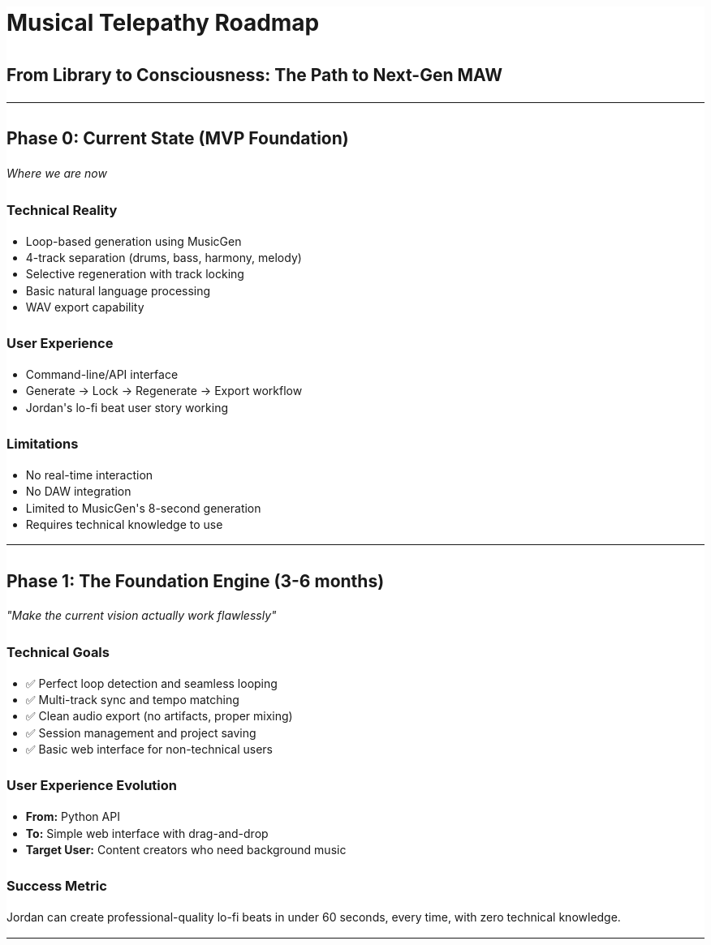 # Musical Telepathy Roadmap
## From Library to Consciousness: The Path to Next-Gen MAW

---

## **Phase 0: Current State (MVP Foundation)**
*Where we are now*

### Technical Reality
- Loop-based generation using MusicGen
- 4-track separation (drums, bass, harmony, melody)
- Selective regeneration with track locking
- Basic natural language processing
- WAV export capability

### User Experience
- Command-line/API interface
- Generate → Lock → Regenerate → Export workflow
- Jordan's lo-fi beat user story working

### Limitations
- No real-time interaction
- No DAW integration
- Limited to MusicGen's 8-second generation
- Requires technical knowledge to use

---

## **Phase 1: The Foundation Engine (3-6 months)**
*"Make the current vision actually work flawlessly"*

### Technical Goals
- ✅ Perfect loop detection and seamless looping
- ✅ Multi-track sync and tempo matching
- ✅ Clean audio export (no artifacts, proper mixing)
- ✅ Session management and project saving
- ✅ Basic web interface for non-technical users

### User Experience Evolution
- **From:** Python API  
- **To:** Simple web interface with drag-and-drop
- **Target User:** Content creators who need background music

### Success Metric
Jordan can create professional-quality lo-fi beats in under 60 seconds, every time, with zero technical knowledge.

---